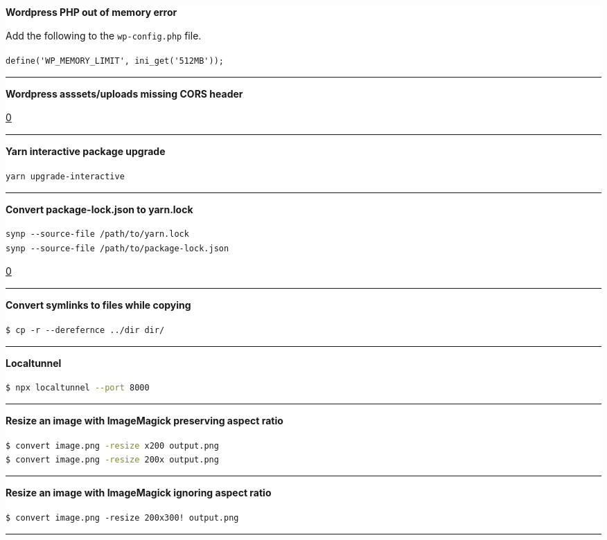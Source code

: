 **Wordpress PHP out of memory error**

Add the following to the `wp-config.php` file.

```
define('WP_MEMORY_LIMIT', ini_get('512MB'));
```

---

**Wordpress asssets/uploads missing CORS header**

[0](https://stackoverflow.com/a/20453033)

---

**Yarn interactive package upgrade**

```
yarn upgrade-interactive
```

---

**Convert package-lock.json to yarn.lock**

```
synp --source-file /path/to/yarn.lock
synp --source-file /path/to/package-lock.json
```

[0](https://github.com/imsnif/synp)

---

**Convert symlinks to files while copying**

```
$ cp -r --derefernce ../dir dir/
```

---

**Localtunnel**

```bash
$ npx localtunnel --port 8000
```

---

**Resize an image with ImageMagick preserving aspect ratio**

```bash
$ convert image.png -resize x200 output.png
$ convert image.png -resize 200x output.png
```

---

**Resize an image with ImageMagick ignoring aspect ratio**

```
$ convert image.png -resize 200x300! output.png
```

---
